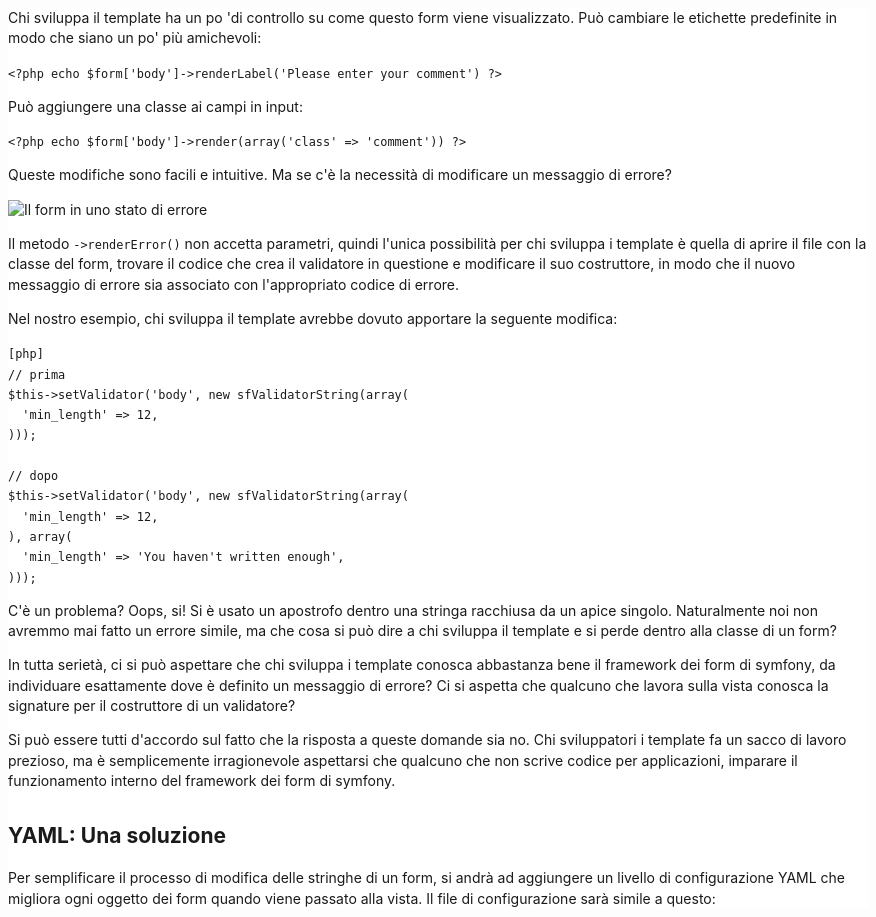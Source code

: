 Chi sviluppa il template ha un po 'di controllo su come questo form viene
visualizzato. Può cambiare le etichette predefinite in modo che siano un po'
più amichevoli: 

    <?php echo $form['body']->renderLabel('Please enter your comment') ?>

Può aggiungere una classe ai campi in input:

    <?php echo $form['body']->render(array('class' => 'comment')) ?>

Queste modifiche sono facili e intuitive. Ma se c'è la necessità di modificare
un messaggio di errore?

![Il form in uno stato di errore](http://www.symfony-project.org/images/more-with-symfony/config_cache_form_error.png)

Il metodo `->renderError()` non accetta parametri, quindi l'unica possibilità
per chi sviluppa i template è quella di aprire il file con la classe del
form, trovare il codice che crea il validatore in questione e modificare il suo
costruttore, in modo che il nuovo messaggio di errore sia associato con
l'appropriato codice di errore.

Nel nostro esempio, chi sviluppa il template avrebbe dovuto apportare la
seguente modifica:

    [php]
    // prima
    $this->setValidator('body', new sfValidatorString(array(
      'min_length' => 12,
    )));

    // dopo
    $this->setValidator('body', new sfValidatorString(array(
      'min_length' => 12,
    ), array(
      'min_length' => 'You haven't written enough',
    )));

C'è un problema? Oops, si! Si è usato un apostrofo dentro una stringa racchiusa
da un apice singolo. Naturalmente noi non avremmo mai fatto un errore simile, ma
che cosa si può dire a chi sviluppa il template e si perde dentro alla classe
di un form?

In tutta serietà, ci si può aspettare che chi sviluppa i template conosca
abbastanza bene il framework dei form di symfony, da individuare esattamente
dove è definito un messaggio di errore? Ci si aspetta che qualcuno che lavora
sulla vista conosca la signature per il costruttore di un validatore?

Si può essere tutti d'accordo sul fatto che la risposta a queste domande sia
no. Chi sviluppatori i template fa un sacco di lavoro prezioso, ma è
semplicemente irragionevole aspettarsi che qualcuno che non scrive codice
per applicazioni, imparare il funzionamento interno del framework dei form di
symfony.

YAML: Una soluzione
-------------------

Per semplificare il processo di modifica delle stringhe di un form, si andrà ad
aggiungere un livello di configurazione YAML che migliora ogni oggetto dei form
quando viene passato alla vista. Il file di configurazione sarà simile a questo:

